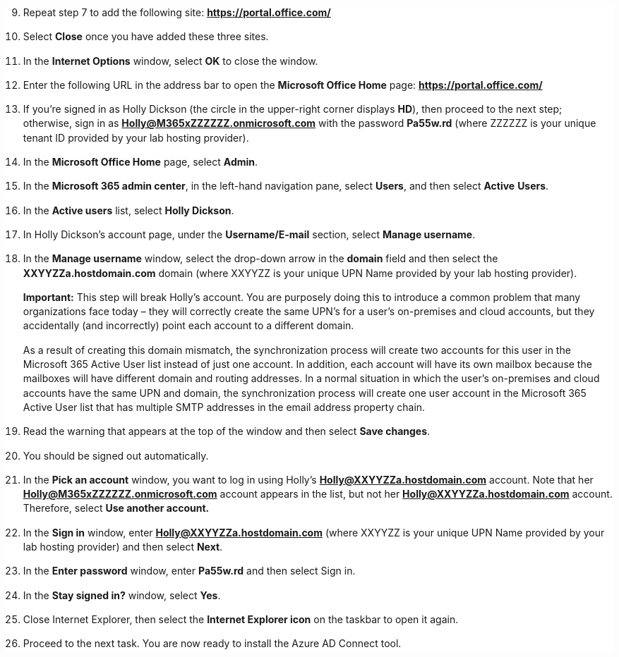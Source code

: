9. Repeat step 7 to add the following site: **https://portal.office.com/**  

10. Select **Close** once you have added these three sites.

11. In the **Internet Options** window, select **OK** to close the window.

12. Enter the following URL in the address bar to open the **Microsoft Office Home** page: **https://portal.office.com/** 

13. If you’re signed in as Holly Dickson (the circle in the upper-right corner displays **HD**), then proceed to the next step; otherwise, sign in as **Holly@M365xZZZZZZ.onmicrosoft.com** with the password **Pa55w.rd** (where ZZZZZZ is your unique tenant ID provided by your lab hosting provider). 

14. In the **Microsoft Office Home** page, select **Admin**. 

15. In the **Microsoft 365 admin center**, in the left-hand navigation pane, select **Users**, and then select **Active** **Users**.  

16. In the **Active users** list, select **Holly Dickson**. 

17. In Holly Dickson’s account page, under the **Username/E-mail** section, select **Manage username**.

18. In the **Manage username** window, select the drop-down arrow in the **domain** field and then select the **XXYYZZa.hostdomain.com** domain (where XXYYZZ is your unique UPN Name provided by your lab hosting provider).   <br/>

	‎**Important:** This step will break Holly’s account. You are purposely doing this to introduce a common problem that many organizations face today – they will correctly create the same UPN’s for a user’s on-premises and cloud accounts, but they accidentally (and incorrectly) point each account to a different domain.   <br/>
	
	‎As a result of creating this domain mismatch, the synchronization process will create two accounts for this user in the Microsoft 365 Active User list instead of just one account. In addition, each account will have its own mailbox because the mailboxes will have different domain and routing addresses. In a normal situation in which the user’s on-premises and cloud accounts have the same UPN and domain, the synchronization process will create one user account in the Microsoft 365 Active User list that has multiple SMTP addresses in the email address property chain.

19. Read the warning that appears at the top of the window and then select **Save changes**. 

20. You should be signed out automatically. 

21. In the **Pick an account** window, you want to log in using Holly’s **Holly@XXYYZZa.hostdomain.com** account. Note that her **Holly@M365xZZZZZZ.onmicrosoft.com** account appears in the list, but not her **Holly@XXYYZZa.hostdomain.com** account. Therefore, select **Use another account.** 

22. In the **Sign in** window, enter **Holly@XXYYZZa.hostdomain.com** (where XXYYZZ is your unique UPN Name provided by your lab hosting provider) and then select **Next**. 

23. In the **Enter password** window, enter **Pa55w.rd** and then select Sign in.

24. In the **Stay signed in?** window, select **Yes**.

25. Close Internet Explorer, then select the **Internet Explorer icon** on the taskbar to open it again. 

26. Proceed to the next task. You are now ready to install the Azure AD Connect tool. 
‎ 
